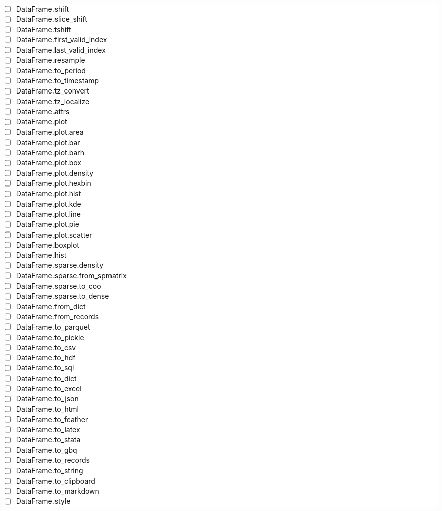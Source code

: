 - [ ] DataFrame.shift
- [ ] DataFrame.slice\_shift
- [ ] DataFrame.tshift
- [ ] DataFrame.first\_valid\_index
- [ ] DataFrame.last\_valid\_index
- [ ] DataFrame.resample
- [ ] DataFrame.to\_period
- [ ] DataFrame.to\_timestamp
- [ ] DataFrame.tz\_convert
- [ ] DataFrame.tz\_localize
- [ ] DataFrame.attrs
- [ ] DataFrame.plot
- [ ] DataFrame.plot.area
- [ ] DataFrame.plot.bar
- [ ] DataFrame.plot.barh
- [ ] DataFrame.plot.box
- [ ] DataFrame.plot.density
- [ ] DataFrame.plot.hexbin
- [ ] DataFrame.plot.hist
- [ ] DataFrame.plot.kde
- [ ] DataFrame.plot.line
- [ ] DataFrame.plot.pie
- [ ] DataFrame.plot.scatter
- [ ] DataFrame.boxplot
- [ ] DataFrame.hist
- [ ] DataFrame.sparse.density
- [ ] DataFrame.sparse.from\_spmatrix
- [ ] DataFrame.sparse.to\_coo
- [ ] DataFrame.sparse.to\_dense
- [ ] DataFrame.from\_dict
- [ ] DataFrame.from\_records
- [ ] DataFrame.to\_parquet
- [ ] DataFrame.to\_pickle
- [ ] DataFrame.to\_csv
- [ ] DataFrame.to\_hdf
- [ ] DataFrame.to\_sql
- [ ] DataFrame.to\_dict
- [ ] DataFrame.to\_excel
- [ ] DataFrame.to\_json
- [ ] DataFrame.to\_html
- [ ] DataFrame.to\_feather
- [ ] DataFrame.to\_latex
- [ ] DataFrame.to\_stata
- [ ] DataFrame.to\_gbq
- [ ] DataFrame.to\_records
- [ ] DataFrame.to\_string
- [ ] DataFrame.to\_clipboard
- [ ] DataFrame.to\_markdown
- [ ] DataFrame.style
